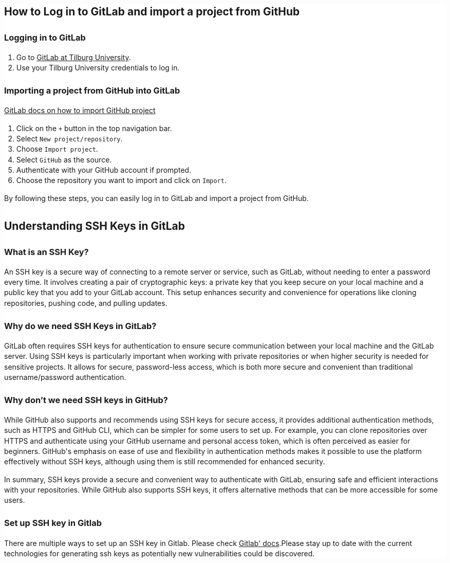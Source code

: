 ## How to Log in to GitLab and import a project from GitHub

### Logging in to GitLab

1. Go to [GitLab at Tilburg University](https://gitlab.uvt.nl/).
2. Use your Tilburg University credentials to log in.

### Importing a project from GitHub into GitLab
[GitLab docs on how to import GitHub project](https://docs.gitlab.com/ee/user/project/import/github.html)
1. Click on the `+` button in the top navigation bar.
2. Select `New project/repository`.
3. Choose `Import project`.
4. Select `GitHub` as the source.
5. Authenticate with your GitHub account if prompted.
6. Choose the repository you want to import and click on `Import`.

By following these steps, you can easily log in to GitLab and import a project from GitHub.

## Understanding SSH Keys in GitLab

### What is an SSH Key?

An SSH key is a secure way of connecting to a remote server or service, such as GitLab, without needing to enter a password every time. It involves creating a pair of cryptographic keys: a private key that you keep secure on your local machine and a public key that you add to your GitLab account. This setup enhances security and convenience for operations like cloning repositories, pushing code, and pulling updates.

### Why do we need SSH Keys in GitLab?

GitLab often requires SSH keys for authentication to ensure secure communication between your local machine and the GitLab server. Using SSH keys is particularly important when working with private repositories or when higher security is needed for sensitive projects. It allows for secure, password-less access, which is both more secure and convenient than traditional username/password authentication.

### Why don’t we need SSH keys in GitHub?

While GitHub also supports and recommends using SSH keys for secure access, it provides additional authentication methods, such as HTTPS and GitHub CLI, which can be simpler for some users to set up. For example, you can clone repositories over HTTPS and authenticate using your GitHub username and personal access token, which is often perceived as easier for beginners. GitHub's emphasis on ease of use and flexibility in authentication methods makes it possible to use the platform effectively without SSH keys, although using them is still recommended for enhanced security.

In summary, SSH keys provide a secure and convenient way to authenticate with GitLab, ensuring safe and efficient interactions with your repositories. While GitHub also supports SSH keys, it offers alternative methods that can be more accessible for some users.

### Set up SSH key in Gitlab
There are multiple ways to set up an SSH key in Gitlab. Please check [Gitlab' docs](https://docs.gitlab.com/ee/user/ssh.html).Please stay up to date with the current technologies for generating ssh keys as potentially new vulnerabilities could be discovered.
